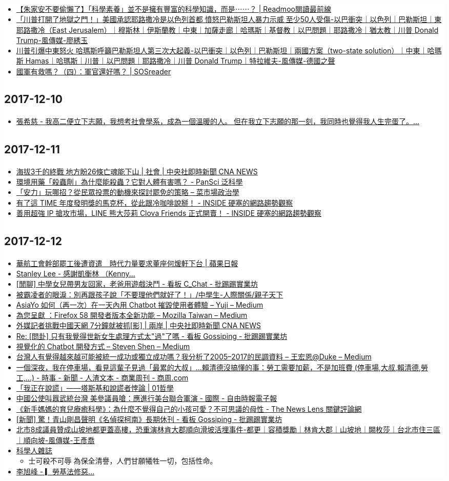 - [【朱家安不要偷懶了】「科學素養」並不是擁有豐富的科學知識，而是⋯⋯？ | Readmoo閱讀最前線](https://news.readmoo.com/2017/10/23/kris-171023-science-literacy/)
- [「川普打開了地獄之門！」美國承認耶路撒冷是以色列首都 憤怒巴勒斯坦人暴力示威 至少50人受傷-以巴衝突｜以色列｜巴勒斯坦｜東耶路撒冷（East Jerusalem）｜穆斯林｜伊斯蘭教｜中東｜加薩走廊｜哈瑪斯｜基督教｜以巴問題｜耶路撒冷｜猶太教｜川普 Donald Trump-風傳媒-廖綉玉](http://www.storm.mg/article/369841)
- [川普引爆中東怒火 哈瑪斯呼籲巴勒斯坦人第三次大起義-以巴衝突｜以色列｜巴勒斯坦｜兩國方案（two-state solution）｜中東｜哈瑪斯 Hamas｜哈瑪斯｜川普｜以巴問題｜耶路撒冷｜川普 Donald Trump｜特拉維夫-風傳媒-德國之聲](http://www.storm.mg/article/369446)
- [國軍有救嗎？（四）：軍官還好嗎？ | SOSreader](https://sosreader.com/zha-taiwan-armed-forces-04/)

## 2017-12-10

- [張希慈 - 我高二便立下志願，我想考社會學系，成為一個溫暖的人。 但在我立下志願的那一刻，我同時也覺得我人生完蛋了。...](https://www.facebook.com/hsitzu.chang/posts/1733148370028639)

## 2017-12-11

- [海拔3千的終戰 地方盼26條亡魂能下山 | 社會 | 中央社即時新聞 CNA NEWS](http://www.cna.com.tw/news/asoc/201712100111-1.aspx)
- [環境用藥「殺蟲劑」為什麼能殺蟲？它對人體有害嗎？ - PanSci 泛科學](http://pansci.asia/archives/130318)
- [「安力」玩哪招？從民眾投票的動機來探討罷免的策略 – 菜市場政治學](http://whogovernstw.org/2017/12/10/jiasinyu1/)
- [有了這 TIME 年度發明獎的馬克杯，從此跟冷咖啡說掰！ - INSIDE 硬塞的網路趨勢觀察](https://www.inside.com.tw/2017/12/11/ember-ceramic-mug)
- [善用超強 IP 搶攻市場，LINE 熊大莎莉 Clova Friends 正式開賣！ - INSIDE 硬塞的網路趨勢觀察](https://www.inside.com.tw/2017/12/11/line-clova-friends-smart-speaker)

## 2017-12-12

- [華航工會幹部罷工後遭資遣　時代力量要求董座何煖軒下台 | 蘋果日報](https://tw.appledaily.com/new/realtime/20171212/1257702/?)
- [Stanley Lee - 感謝凱衡林 （Kenny...](https://www.facebook.com/stanley.lee0401/posts/10215161637771193)
- [[閒聊] 中學女兒帶男友回家，老爸用遊戲決鬥 - 看板 C_Chat - 批踢踢實業坊](https://www.ptt.cc/bbs/C_Chat/M.1513054066.A.2D8.html)
- [被霸凌者的眼淚：別再跟孩子說「不要理他們就好了！」/中學生-人際關係/親子天下](https://www.parenting.com.tw/article/5075824-/?page=1)
- [AsiaYo 如何（再一次）在一天內用 Chatbot 摧毀使用者體驗 – Yuji – Medium](https://medium.com/@yuji/asiayo-fails-again-3f88410daaae)
- [為您呈獻 ：Firefox 58 開發者版本全新功能 – Mozilla Taiwan – Medium](https://medium.com/@moz2000tw/%E7%82%BA%E6%82%A8%E5%91%88%E7%8D%BB-firefox-58-%E9%96%8B%E7%99%BC%E8%80%85%E7%89%88%E6%9C%AC%E5%85%A8%E6%96%B0%E5%8A%9F%E8%83%BD-e76df2e36777)
- [外媒記者挑戰中國天網 7分鐘就被抓[影] | 兩岸 | 中央社即時新聞 CNA NEWS](http://www.cna.com.tw/news/acn/201712110203-1.aspx)
- [Re: [問卦] 只有我覺得世新女生處理方式太"過"了嗎 - 看板 Gossiping - 批踢踢實業坊](https://www.ptt.cc/bbs/Gossiping/M.1512992409.A.4D5.html)
- [視覺化的 Chatbot 開發方式 – Steven Shen – Medium](https://medium.com/@syshen/%E8%A6%96%E8%A6%BA%E5%8C%96%E7%9A%84-chatbot-%E9%96%8B%E7%99%BC%E6%96%B9%E5%BC%8F-af038a00b36f)
- [台灣人有覺得越來越可能被統一成功或獨立成功嗎？我分析了2005–2017的民調資料 – 王宏恩@Duke – Medium](https://medium.com/@austinwang_23988/%E5%8F%B0%E7%81%A3%E4%BA%BA%E6%9C%89%E8%A6%BA%E5%BE%97%E8%B6%8A%E4%BE%86%E8%B6%8A%E5%8F%AF%E8%83%BD%E8%A2%AB%E7%B5%B1%E4%B8%80%E6%88%90%E5%8A%9F%E6%88%96%E7%8D%A8%E7%AB%8B%E6%88%90%E5%8A%9F%E5%97%8E-2005-2017-cd8d5e705c33)
- [一個深夜，我在停車場，看見這輩子見過「最累的大叔」...賴清德沒搞懂的事：勞工需要加薪，不是加班費 (停車場,大叔,賴清德,勞工,...) - 時事 - 新聞 - 人渣文本 - 商業周刊 - 商周.com](http://www.businessweekly.com.tw/article.aspx?id=21436&type=Blog)
- [「我正在說謊」——塔斯基和說謊者悖論 | 01哲學](https://philosophy.hk01.com/channel/%E6%A6%82%E5%BF%B5/140492/%E3%80%8C%E6%88%91%E6%AD%A3%E5%9C%A8%E8%AA%AA%E8%AC%8A%E3%80%8D%E2%80%94%E2%80%94%E5%A1%94%E6%96%AF%E5%9F%BA%E5%92%8C%E8%AA%AA%E8%AC%8A%E8%80%85%E6%82%96%E8%AB%96)
- [中國公使叫囂武統台灣 美參議員嗆：應進行美台聯合軍演 - 國際 - 自由時報電子報](http://news.ltn.com.tw/news/world/breakingnews/2280717)
- [《新手媽媽的育兒療癒科學》：為什麼不覺得自己的小孩可愛？不可思議的母性 - The News Lens 關鍵評論網](https://www.thenewslens.com/article/84840)
- [[新聞] 驚！青山剛昌聲明《名偵探柯南》長期休刊 - 看板 Gossiping - 批踢踢實業坊](https://www.ptt.cc/bbs/Gossiping/M.1513053935.A.5E6.html)
- [北市8成議員贊成山坡地都更蓋高樓，恐重演林肯大郡順向滑坡活埋事件-都更｜容積獎勵｜林肯大郡｜山坡地｜闕枚莎｜台北市住三區｜順向坡-風傳媒-王彥喬](http://www.storm.mg/article/370769)
- [科學人雜誌](http://sa.ylib.com/MagArticle.aspx?Unit=newscan&id=3763)
  - 士可殺不可辱 為保全清譽，人們甘願犧牲一切，包括性命。
- [李旭峰 - ▎勞基法修惡...](https://www.facebook.com/thittalee/posts/1768500953163139)
